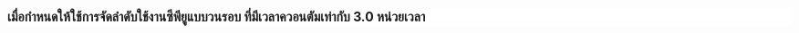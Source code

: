 **เมื่อกำหนดให้ใช้การจัดลำดับใช้งานซีพียูแบบวนรอบ ที่มีเวลาควอนตัมเท่ากับ 3.0 หน่วยเวลา** 

</ProcessLayout>
</template>
<template #8>
<ProcessLayout :processes="[
  {name:'P',id:1,at:0,bt:0,btNew:2,show:false,color:'bg-red-500', status:'⚠', total:3, order:0, preemptive: true},
  {name:'P',id:2,at:1,bt:3,btNew:0,show:false,color:'bg-pink-500', status:'❌', total:3, order: 1},
  {name:'P',id:3,at:3,bt:6,btNew:5,show:true,color:'bg-orange-500', status:'✔', total:1, order:3},
  {name:'P',id:1,at:0,bt:5,btNew:2,show:true,color:'bg-red-500', status:'⚠', total:0, order:1},
  {name:'P',id:4,at:5,bt:1,show:true,color:'bg-yellow-500', status:'', total:0, order: 0},
  {name:'P',id:5,at:6,bt:4,show:true,color:'bg-green-500', status:'', total:0, order:2}]" >

